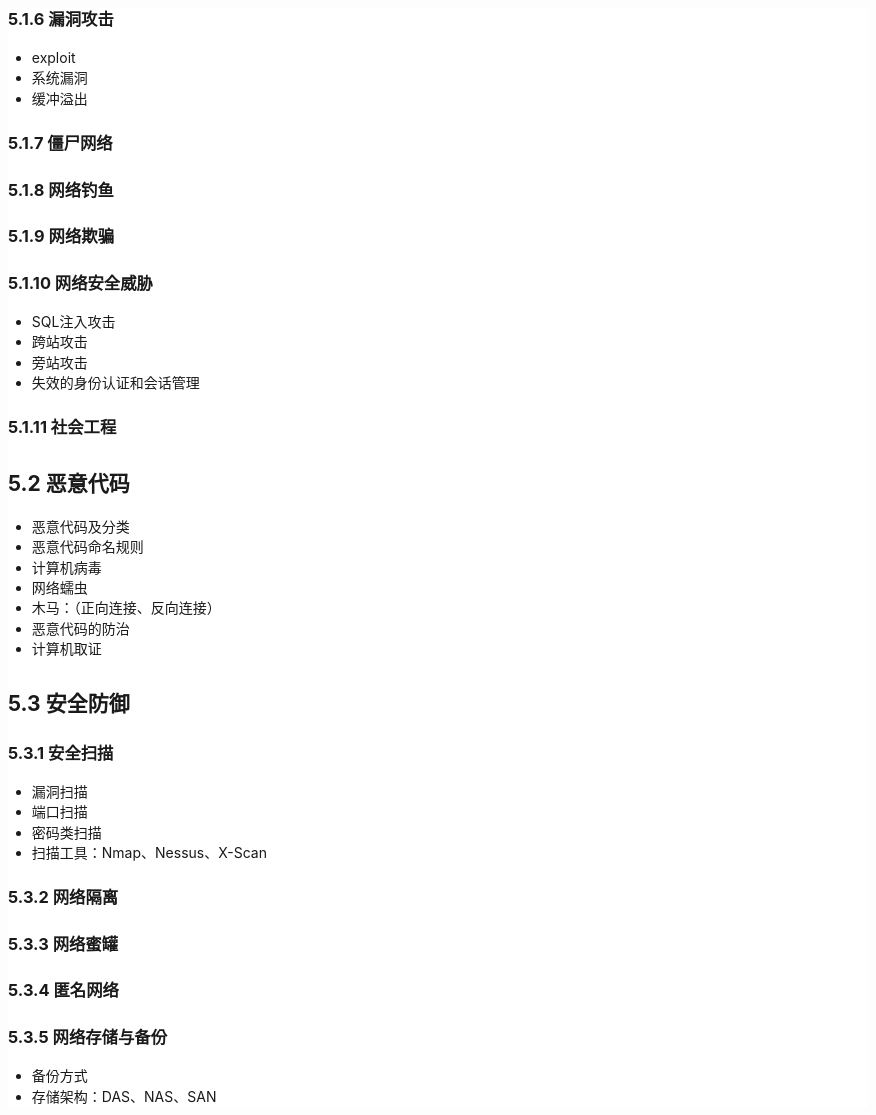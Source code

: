 ### 5.1.6 漏洞攻击

- exploit
- 系统漏洞
- 缓冲溢出

### 5.1.7 僵尸网络

### 5.1.8 网络钓鱼

### 5.1.9 网络欺骗

### 5.1.10 网络安全威胁

- SQL注入攻击
- 跨站攻击
- 旁站攻击
- 失效的身份认证和会话管理

### 5.1.11 社会工程

## 5.2 恶意代码

- 恶意代码及分类
- 恶意代码命名规则
- 计算机病毒
- 网络蠕虫
- 木马：（正向连接、反向连接）
- 恶意代码的防治
- 计算机取证

## 5.3 安全防御

### 5.3.1 安全扫描

- 漏洞扫描
- 端口扫描
- 密码类扫描
- 扫描工具：Nmap、Nessus、X-Scan

### 5.3.2 网络隔离

### 5.3.3 网络蜜罐

### 5.3.4 匿名网络

### 5.3.5 网络存储与备份

- 备份方式
- 存储架构：DAS、NAS、SAN
